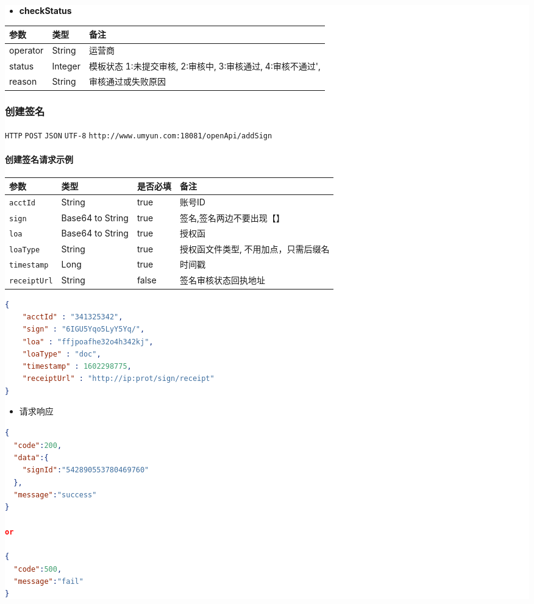 
* **checkStatus**

|参数|类型|备注|
|:-|:-|:-|
|operator|String|运营商|
|status|Integer|模板状态  1:未提交审核, 2:审核中, 3:审核通过, 4:审核不通过',|
|reason|String|审核通过或失败原因|

### 创建签名

`HTTP` `POST` `JSON` `UTF-8` `http://www.umyun.com:18081/openApi/addSign`

#### 创建签名请求示例

|参数|类型|是否必填|备注|
|:-|:-|:-|:-|
|`acctId`|String|true|账号ID|
|`sign`|Base64 to String|true|签名,签名两边不要出现【】|
|`loa`|Base64 to String|true|授权函|
|`loaType`|String|true|授权函文件类型, 不用加点，只需后缀名|
|`timestamp`|Long|true|时间戳|
|`receiptUrl`|String|false|签名审核状态回执地址|

```json
{
    "acctId" : "341325342",
    "sign" : "6IGU5Yqo5LyY5Yq/",
    "loa" : "ffjpoafhe32o4h342kj",
    "loaType" : "doc",
    "timestamp" : 1602298775,
    "receiptUrl" : "http://ip:prot/sign/receipt"
}
```

* 请求响应 

```json
{
  "code":200,
  "data":{
    "signId":"542890553780469760"
  },
  "message":"success"
}

or

{
  "code":500,
  "message":"fail"
}
```
